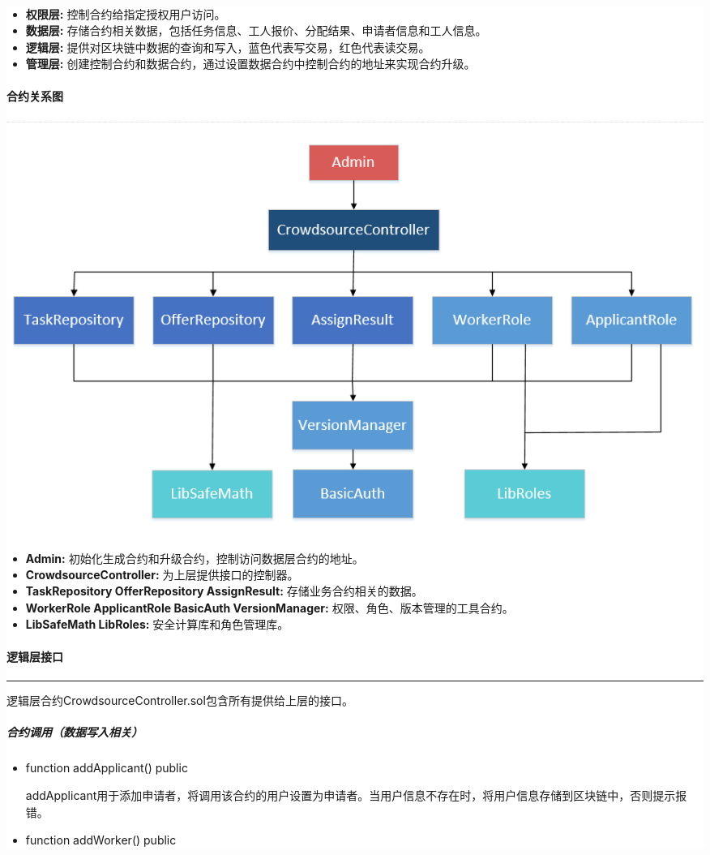* **权限层:** 控制合约给指定授权用户访问。
* **数据层:** 存储合约相关数据，包括任务信息、工人报价、分配结果、申请者信息和工人信息。
* **逻辑层:** 提供对区块链中数据的查询和写入，蓝色代表写交易，红色代表读交易。
* **管理层:** 创建控制合约和数据合约，通过设置数据合约中控制合约的地址来实现合约升级。

#### 合约关系图

![image-2](images\image-2.png)

* **Admin:**  初始化生成合约和升级合约，控制访问数据层合约的地址。
* **CrowdsourceController:**  为上层提供接口的控制器。
* **TaskRepository OfferRepository AssignResult:**  存储业务合约相关的数据。
* **WorkerRole ApplicantRole BasicAuth VersionManager:**  权限、角色、版本管理的工具合约。
* **LibSafeMath LibRoles:**  安全计算库和角色管理库。

#### 逻辑层接口

***
逻辑层合约CrowdsourceController.sol包含所有提供给上层的接口。

##### 合约调用（数据写入相关）

* function addApplicant() public

  addApplicant用于添加申请者，将调用该合约的用户设置为申请者。当用户信息不存在时，将用户信息存储到区块链中，否则提示报错。

* function addWorker() public

